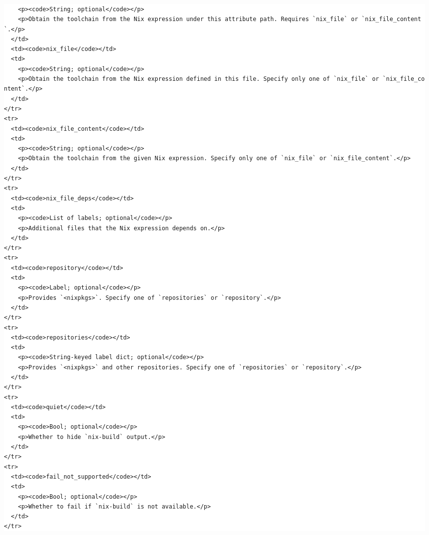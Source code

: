         <p><code>String; optional</code></p>
        <p>Obtain the toolchain from the Nix expression under this attribute path. Requires `nix_file` or `nix_file_content`.</p>
      </td>
      <td><code>nix_file</code></td>
      <td>
        <p><code>String; optional</code></p>
        <p>Obtain the toolchain from the Nix expression defined in this file. Specify only one of `nix_file` or `nix_file_content`.</p>
      </td>
    </tr>
    <tr>
      <td><code>nix_file_content</code></td>
      <td>
        <p><code>String; optional</code></p>
        <p>Obtain the toolchain from the given Nix expression. Specify only one of `nix_file` or `nix_file_content`.</p>
      </td>
    </tr>
    <tr>
      <td><code>nix_file_deps</code></td>
      <td>
        <p><code>List of labels; optional</code></p>
        <p>Additional files that the Nix expression depends on.</p>
      </td>
    </tr>
    <tr>
      <td><code>repository</code></td>
      <td>
        <p><code>Label; optional</code></p>
        <p>Provides `<nixpkgs>`. Specify one of `repositories` or `repository`.</p>
      </td>
    </tr>
    <tr>
      <td><code>repositories</code></td>
      <td>
        <p><code>String-keyed label dict; optional</code></p>
        <p>Provides `<nixpkgs>` and other repositories. Specify one of `repositories` or `repository`.</p>
      </td>
    </tr>
    <tr>
      <td><code>quiet</code></td>
      <td>
        <p><code>Bool; optional</code></p>
        <p>Whether to hide `nix-build` output.</p>
      </td>
    </tr>
    <tr>
      <td><code>fail_not_supported</code></td>
      <td>
        <p><code>Bool; optional</code></p>
        <p>Whether to fail if `nix-build` is not available.</p>
      </td>
    </tr>
  </tbody>
</table>
